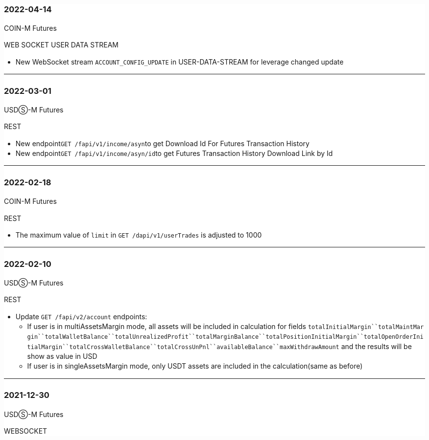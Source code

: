 ### 2022-04-14

COIN-M Futures

WEB SOCKET USER DATA STREAM

- New WebSocket stream `ACCOUNT_CONFIG_UPDATE` in USER-DATA-STREAM for leverage
  changed update

---

### 2022-03-01

USDⓈ-M Futures

REST

- New endpoint`GET /fapi/v1/income/asyn`to get Download Id For Futures
  Transaction History
- New endpoint`GET /fapi/v1/income/asyn/id`to get Futures Transaction History
  Download Link by Id

---

### 2022-02-18

COIN-M Futures

REST

- The maximum value of `limit` in `GET /dapi/v1/userTrades` is adjusted to 1000

---

### 2022-02-10

USDⓈ-M Futures

REST

- Update `GET /fapi/v2/account` endpoints:
  - If user is in multiAssetsMargin mode, all assets will be included in
    calculation for fields
    `totalInitialMargin``totalMaintMargin``totalWalletBalance``totalUnrealizedProfit``totalMarginBalance``totalPositionInitialMargin``totalOpenOrderInitialMargin``totalCrossWalletBalance``totalCrossUnPnl``availableBalance``maxWithdrawAmount`
    and the results will be show as value in USD
  - If user is in singleAssetsMargin mode, only USDT assets are included in the
    calculation(same as before)

---

### 2021-12-30

USDⓈ-M Futures

WEBSOCKET
